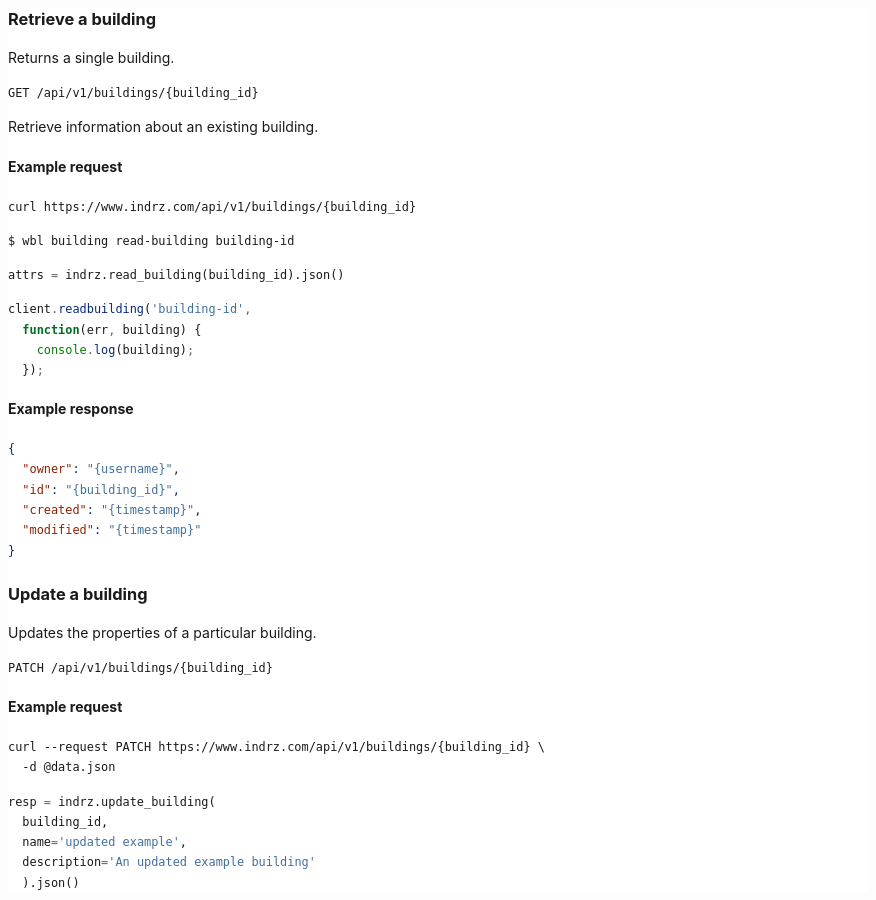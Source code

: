 ### Retrieve a building

Returns a single building.

```endpoint
GET /api/v1/buildings/{building_id}
```

Retrieve information about an existing building.

#### Example request

```curl
curl https://www.indrz.com/api/v1/buildings/{building_id}
```

```bash
$ wbl building read-building building-id
```

```python
attrs = indrz.read_building(building_id).json()
```

```javascript
client.readbuilding('building-id',
  function(err, building) {
    console.log(building);
  });
```

#### Example response

```json
{
  "owner": "{username}",
  "id": "{building_id}",
  "created": "{timestamp}",
  "modified": "{timestamp}"
}
```

### Update a building

Updates the properties of a particular building.

```endpoint
PATCH /api/v1/buildings/{building_id}
```

#### Example request

```curl
curl --request PATCH https://www.indrz.com/api/v1/buildings/{building_id} \
  -d @data.json
```

```python
resp = indrz.update_building(
  building_id,
  name='updated example',
  description='An updated example building'
  ).json()
```
